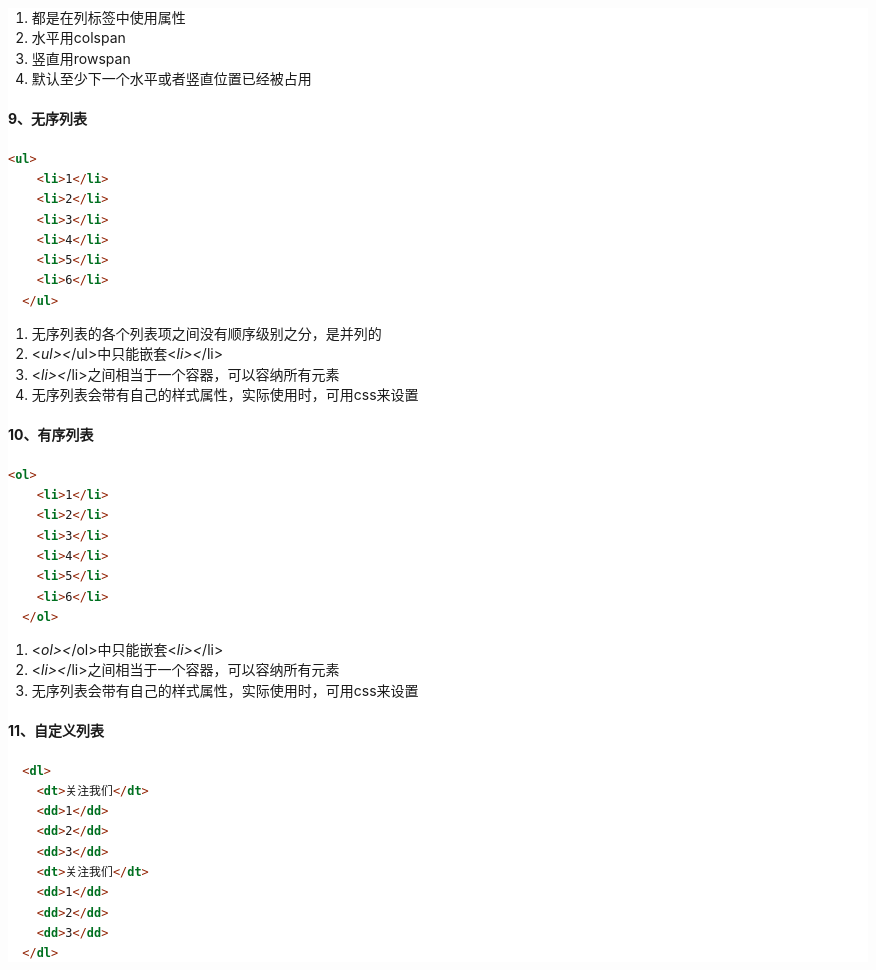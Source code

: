 1. 都是在列标签中使用属性
2. 水平用colspan
3. 竖直用rowspan
4. 默认至少下一个水平或者竖直位置已经被占用

#### 9、无序列表

```html
<ul>
    <li>1</li>
    <li>2</li>
    <li>3</li>
    <li>4</li>
    <li>5</li>
    <li>6</li>
  </ul>
```

1. 无序列表的各个列表项之间没有顺序级别之分，是并列的
2. <*ul><*/ul>中只能嵌套<*li><*/li>
3. <*li><*/li>之间相当于一个容器，可以容纳所有元素
4. 无序列表会带有自己的样式属性，实际使用时，可用css来设置

#### 10、有序列表

```html
<ol>
    <li>1</li>
    <li>2</li>
    <li>3</li>
    <li>4</li>
    <li>5</li>
    <li>6</li>
  </ol>
```

1. <*ol><*/ol>中只能嵌套<*li><*/li>
2. <*li><*/li>之间相当于一个容器，可以容纳所有元素
3. 无序列表会带有自己的样式属性，实际使用时，可用css来设置

#### 11、自定义列表

```html
  <dl>
    <dt>关注我们</dt>
    <dd>1</dd>
    <dd>2</dd>
    <dd>3</dd>
    <dt>关注我们</dt>
    <dd>1</dd>
    <dd>2</dd>
    <dd>3</dd>
  </dl>
```
